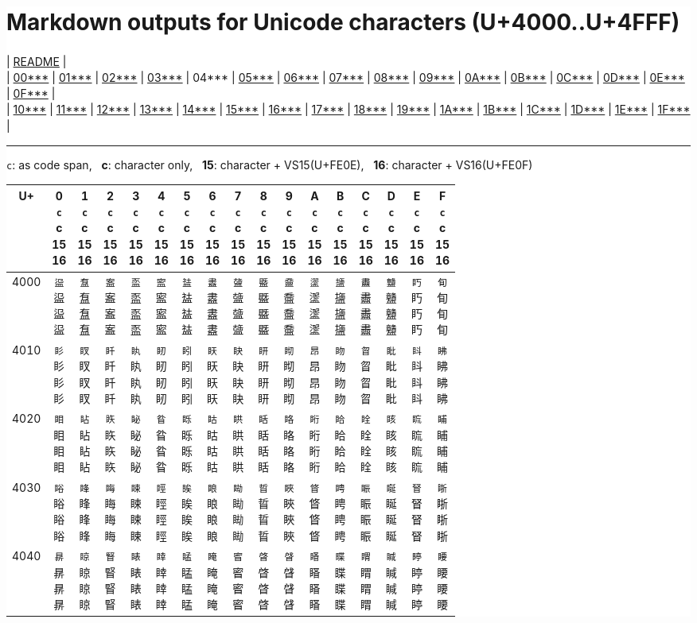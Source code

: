 # Markdown outputs for Unicode characters (U+4000..U+4FFF)

| [README](../README.md) |<br>
| [00\*\*\*](0000.md) | [01\*\*\*](1000.md) | [02\*\*\*](2000.md) | [03\*\*\*](3000.md) | 04\*\*\* | [05\*\*\*](5000.md) | [06\*\*\*](6000.md) | [07\*\*\*](7000.md) | [08\*\*\*](8000.md) | [09\*\*\*](9000.md) | [0A\*\*\*](A000.md) | [0B\*\*\*](B000.md) | [0C\*\*\*](C000.md) | [0D\*\*\*](D000.md) | [0E\*\*\*](E000.md) | [0F\*\*\*](F000.md) |<br>|
 [10\*\*\*](10000.md) | [11\*\*\*](11000.md) | [12\*\*\*](12000.md) | [13\*\*\*](13000.md) | [14\*\*\*](14000.md) | [15\*\*\*](15000.md) | [16\*\*\*](16000.md) | [17\*\*\*](17000.md) | [18\*\*\*](18000.md) | [19\*\*\*](19000.md) | [1A\*\*\*](1A000.md) | [1B\*\*\*](1B000.md) | [1C\*\*\*](1C000.md) | [1D\*\*\*](1D000.md) | [1E\*\*\*](1E000.md) | [1F\*\*\*](1F000.md) |

--------------------

`c`: as code span, &nbsp; **c**: character only, &nbsp; **15**: character + VS15(U+FE0E), &nbsp; **16**: character + VS16(U+FE0F)

| U+ |  0<br>`c`<br>c<br>15<br>16 | 1<br>`c`<br>c<br>15<br>16 | 2<br>`c`<br>c<br>15<br>16 | 3<br>`c`<br>c<br>15<br>16 | 4<br>`c`<br>c<br>15<br>16 | 5<br>`c`<br>c<br>15<br>16 | 6<br>`c`<br>c<br>15<br>16 | 7<br>`c`<br>c<br>15<br>16 | 8<br>`c`<br>c<br>15<br>16 | 9<br>`c`<br>c<br>15<br>16 | A<br>`c`<br>c<br>15<br>16 | B<br>`c`<br>c<br>15<br>16 | C<br>`c`<br>c<br>15<br>16 | D<br>`c`<br>c<br>15<br>16 | E<br>`c`<br>c<br>15<br>16 | F<br>`c`<br>c<br>15<br>16 |
| :-: | :-: | :-: | :-: | :-: | :-: | :-: | :-: | :-: | :-: | :-: | :-: | :-: | :-: | :-: | :-: | :-: |
| <span id="400x">4000</span> | <span id="4000">`䀀`</span><br>䀀<br>䀀︎<br>䀀️ | <span id="4001">`䀁`</span><br>䀁<br>䀁︎<br>䀁️ | <span id="4002">`䀂`</span><br>䀂<br>䀂︎<br>䀂️ | <span id="4003">`䀃`</span><br>䀃<br>䀃︎<br>䀃️ | <span id="4004">`䀄`</span><br>䀄<br>䀄︎<br>䀄️ | <span id="4005">`䀅`</span><br>䀅<br>䀅︎<br>䀅️ | <span id="4006">`䀆`</span><br>䀆<br>䀆︎<br>䀆️ | <span id="4007">`䀇`</span><br>䀇<br>䀇︎<br>䀇️ | <span id="4008">`䀈`</span><br>䀈<br>䀈︎<br>䀈️ | <span id="4009">`䀉`</span><br>䀉<br>䀉︎<br>䀉️ | <span id="400A">`䀊`</span><br>䀊<br>䀊︎<br>䀊️ | <span id="400B">`䀋`</span><br>䀋<br>䀋︎<br>䀋️ | <span id="400C">`䀌`</span><br>䀌<br>䀌︎<br>䀌️ | <span id="400D">`䀍`</span><br>䀍<br>䀍︎<br>䀍️ | <span id="400E">`䀎`</span><br>䀎<br>䀎︎<br>䀎️ | <span id="400F">`䀏`</span><br>䀏<br>䀏︎<br>䀏️ |
| <span id="401x">4010</span> | <span id="4010">`䀐`</span><br>䀐<br>䀐︎<br>䀐️ | <span id="4011">`䀑`</span><br>䀑<br>䀑︎<br>䀑️ | <span id="4012">`䀒`</span><br>䀒<br>䀒︎<br>䀒️ | <span id="4013">`䀓`</span><br>䀓<br>䀓︎<br>䀓️ | <span id="4014">`䀔`</span><br>䀔<br>䀔︎<br>䀔️ | <span id="4015">`䀕`</span><br>䀕<br>䀕︎<br>䀕️ | <span id="4016">`䀖`</span><br>䀖<br>䀖︎<br>䀖️ | <span id="4017">`䀗`</span><br>䀗<br>䀗︎<br>䀗️ | <span id="4018">`䀘`</span><br>䀘<br>䀘︎<br>䀘️ | <span id="4019">`䀙`</span><br>䀙<br>䀙︎<br>䀙️ | <span id="401A">`䀚`</span><br>䀚<br>䀚︎<br>䀚️ | <span id="401B">`䀛`</span><br>䀛<br>䀛︎<br>䀛️ | <span id="401C">`䀜`</span><br>䀜<br>䀜︎<br>䀜️ | <span id="401D">`䀝`</span><br>䀝<br>䀝︎<br>䀝️ | <span id="401E">`䀞`</span><br>䀞<br>䀞︎<br>䀞️ | <span id="401F">`䀟`</span><br>䀟<br>䀟︎<br>䀟️ |
| <span id="402x">4020</span> | <span id="4020">`䀠`</span><br>䀠<br>䀠︎<br>䀠️ | <span id="4021">`䀡`</span><br>䀡<br>䀡︎<br>䀡️ | <span id="4022">`䀢`</span><br>䀢<br>䀢︎<br>䀢️ | <span id="4023">`䀣`</span><br>䀣<br>䀣︎<br>䀣️ | <span id="4024">`䀤`</span><br>䀤<br>䀤︎<br>䀤️ | <span id="4025">`䀥`</span><br>䀥<br>䀥︎<br>䀥️ | <span id="4026">`䀦`</span><br>䀦<br>䀦︎<br>䀦️ | <span id="4027">`䀧`</span><br>䀧<br>䀧︎<br>䀧️ | <span id="4028">`䀨`</span><br>䀨<br>䀨︎<br>䀨️ | <span id="4029">`䀩`</span><br>䀩<br>䀩︎<br>䀩️ | <span id="402A">`䀪`</span><br>䀪<br>䀪︎<br>䀪️ | <span id="402B">`䀫`</span><br>䀫<br>䀫︎<br>䀫️ | <span id="402C">`䀬`</span><br>䀬<br>䀬︎<br>䀬️ | <span id="402D">`䀭`</span><br>䀭<br>䀭︎<br>䀭️ | <span id="402E">`䀮`</span><br>䀮<br>䀮︎<br>䀮️ | <span id="402F">`䀯`</span><br>䀯<br>䀯︎<br>䀯️ |
| <span id="403x">4030</span> | <span id="4030">`䀰`</span><br>䀰<br>䀰︎<br>䀰️ | <span id="4031">`䀱`</span><br>䀱<br>䀱︎<br>䀱️ | <span id="4032">`䀲`</span><br>䀲<br>䀲︎<br>䀲️ | <span id="4033">`䀳`</span><br>䀳<br>䀳︎<br>䀳️ | <span id="4034">`䀴`</span><br>䀴<br>䀴︎<br>䀴️ | <span id="4035">`䀵`</span><br>䀵<br>䀵︎<br>䀵️ | <span id="4036">`䀶`</span><br>䀶<br>䀶︎<br>䀶️ | <span id="4037">`䀷`</span><br>䀷<br>䀷︎<br>䀷️ | <span id="4038">`䀸`</span><br>䀸<br>䀸︎<br>䀸️ | <span id="4039">`䀹`</span><br>䀹<br>䀹︎<br>䀹️ | <span id="403A">`䀺`</span><br>䀺<br>䀺︎<br>䀺️ | <span id="403B">`䀻`</span><br>䀻<br>䀻︎<br>䀻️ | <span id="403C">`䀼`</span><br>䀼<br>䀼︎<br>䀼️ | <span id="403D">`䀽`</span><br>䀽<br>䀽︎<br>䀽️ | <span id="403E">`䀾`</span><br>䀾<br>䀾︎<br>䀾️ | <span id="403F">`䀿`</span><br>䀿<br>䀿︎<br>䀿️ |
| <span id="404x">4040</span> | <span id="4040">`䁀`</span><br>䁀<br>䁀︎<br>䁀️ | <span id="4041">`䁁`</span><br>䁁<br>䁁︎<br>䁁️ | <span id="4042">`䁂`</span><br>䁂<br>䁂︎<br>䁂️ | <span id="4043">`䁃`</span><br>䁃<br>䁃︎<br>䁃️ | <span id="4044">`䁄`</span><br>䁄<br>䁄︎<br>䁄️ | <span id="4045">`䁅`</span><br>䁅<br>䁅︎<br>䁅️ | <span id="4046">`䁆`</span><br>䁆<br>䁆︎<br>䁆️ | <span id="4047">`䁇`</span><br>䁇<br>䁇︎<br>䁇️ | <span id="4048">`䁈`</span><br>䁈<br>䁈︎<br>䁈️ | <span id="4049">`䁉`</span><br>䁉<br>䁉︎<br>䁉️ | <span id="404A">`䁊`</span><br>䁊<br>䁊︎<br>䁊️ | <span id="404B">`䁋`</span><br>䁋<br>䁋︎<br>䁋️ | <span id="404C">`䁌`</span><br>䁌<br>䁌︎<br>䁌️ | <span id="404D">`䁍`</span><br>䁍<br>䁍︎<br>䁍️ | <span id="404E">`䁎`</span><br>䁎<br>䁎︎<br>䁎️ | <span id="404F">`䁏`</span><br>䁏<br>䁏︎<br>䁏️ |